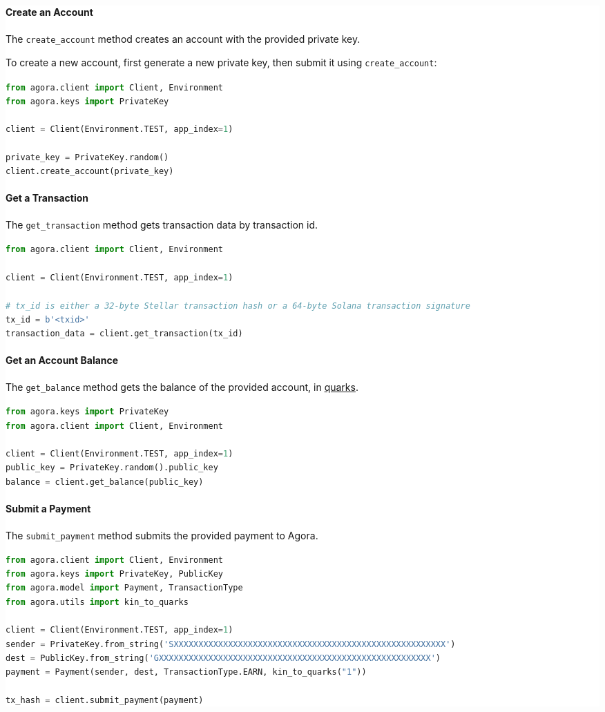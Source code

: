 #### Create an Account
The `create_account` method creates an account with the provided private key.

To create a new account, first generate a new private key, then submit it using `create_account`:
```python
from agora.client import Client, Environment
from agora.keys import PrivateKey

client = Client(Environment.TEST, app_index=1)

private_key = PrivateKey.random()
client.create_account(private_key)
```

#### Get a Transaction
The `get_transaction` method gets transaction data by transaction id.
```python
from agora.client import Client, Environment

client = Client(Environment.TEST, app_index=1)

# tx_id is either a 32-byte Stellar transaction hash or a 64-byte Solana transaction signature 
tx_id = b'<txid>'
transaction_data = client.get_transaction(tx_id)
```

#### Get an Account Balance
The `get_balance` method gets the balance of the provided account, in [quarks](https://docs.kin.org/terms-and-concepts#quark).
```python
from agora.keys import PrivateKey
from agora.client import Client, Environment

client = Client(Environment.TEST, app_index=1)
public_key = PrivateKey.random().public_key
balance = client.get_balance(public_key)
``` 

#### Submit a Payment
The `submit_payment` method submits the provided payment to Agora.
```python
from agora.client import Client, Environment
from agora.keys import PrivateKey, PublicKey
from agora.model import Payment, TransactionType
from agora.utils import kin_to_quarks

client = Client(Environment.TEST, app_index=1)
sender = PrivateKey.from_string('SXXXXXXXXXXXXXXXXXXXXXXXXXXXXXXXXXXXXXXXXXXXXXXXXXXXXXXX')
dest = PublicKey.from_string('GXXXXXXXXXXXXXXXXXXXXXXXXXXXXXXXXXXXXXXXXXXXXXXXXXXXXXXX')
payment = Payment(sender, dest, TransactionType.EARN, kin_to_quarks("1"))

tx_hash = client.submit_payment(payment)
```
